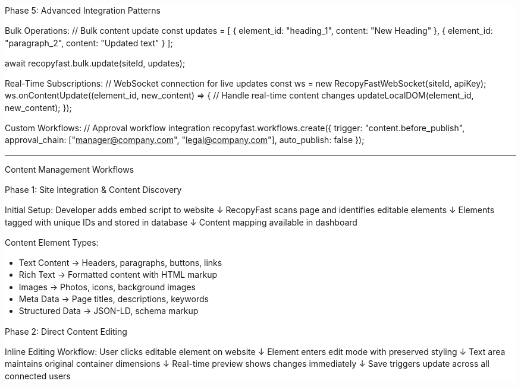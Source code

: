 Phase 5: Advanced Integration Patterns

Bulk Operations:
// Bulk content update
const updates = [
{ element_id: "heading_1", content: "New Heading" },
{ element_id: "paragraph_2", content: "Updated text" }
];

await recopyfast.bulk.update(siteId, updates);

Real-Time Subscriptions:
// WebSocket connection for live updates
const ws = new RecopyFastWebSocket(siteId, apiKey);
ws.onContentUpdate((element_id, new_content) => {
// Handle real-time content changes
updateLocalDOM(element_id, new_content);
});

Custom Workflows:
// Approval workflow integration
recopyfast.workflows.create({
trigger: "content.before_publish",
approval_chain: ["manager@company.com", "legal@company.com"],
auto_publish: false
});

---

Content Management Workflows

Phase 1: Site Integration & Content Discovery

Initial Setup:
Developer adds embed script to website
↓
RecopyFast scans page and identifies editable elements
↓
Elements tagged with unique IDs and stored in database
↓
Content mapping available in dashboard

Content Element Types:

- Text Content → Headers, paragraphs, buttons, links
- Rich Text → Formatted content with HTML markup
- Images → Photos, icons, background images
- Meta Data → Page titles, descriptions, keywords
- Structured Data → JSON-LD, schema markup

Phase 2: Direct Content Editing

Inline Editing Workflow:
User clicks editable element on website
↓
Element enters edit mode with preserved styling
↓
Text area maintains original container dimensions
↓
Real-time preview shows changes immediately
↓
Save triggers update across all connected users

